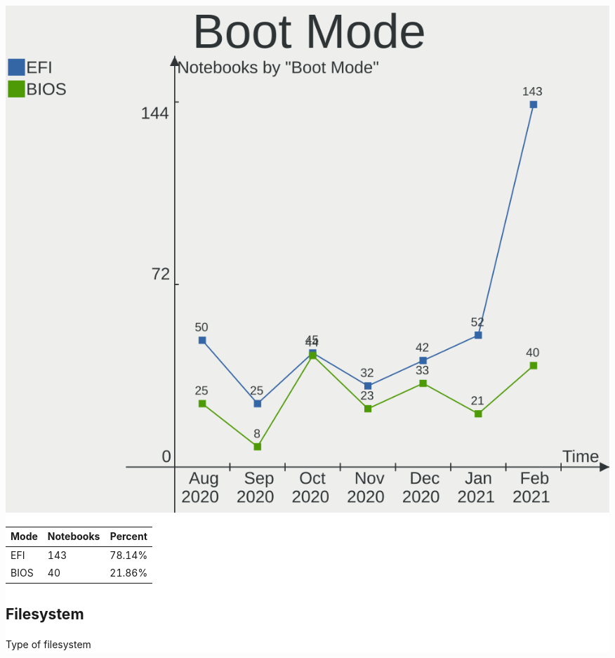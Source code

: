 ![Boot Mode](./images/line_chart_bsd/os_boot_mode.svg)

| Mode | Notebooks | Percent |
|------|-----------|---------|
| EFI  | 143       | 78.14%  |
| BIOS | 40        | 21.86%  |

Filesystem
----------

Type of filesystem
